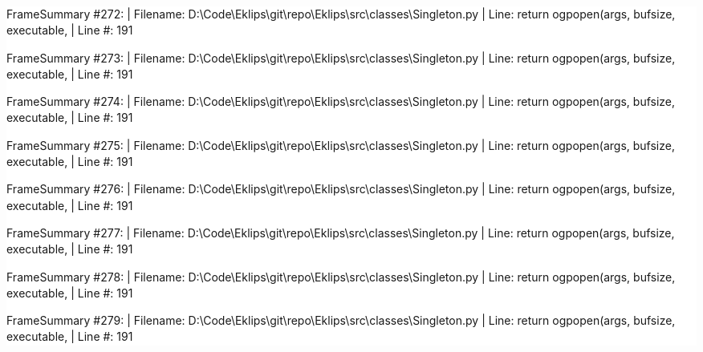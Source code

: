 FrameSummary #272:
  | Filename: D:\Code\Eklips\git\repo\Eklips\src\classes\Singleton.py
  | Line: return ogpopen(args, bufsize, executable,
  | Line #: 191

FrameSummary #273:
  | Filename: D:\Code\Eklips\git\repo\Eklips\src\classes\Singleton.py
  | Line: return ogpopen(args, bufsize, executable,
  | Line #: 191

FrameSummary #274:
  | Filename: D:\Code\Eklips\git\repo\Eklips\src\classes\Singleton.py
  | Line: return ogpopen(args, bufsize, executable,
  | Line #: 191

FrameSummary #275:
  | Filename: D:\Code\Eklips\git\repo\Eklips\src\classes\Singleton.py
  | Line: return ogpopen(args, bufsize, executable,
  | Line #: 191

FrameSummary #276:
  | Filename: D:\Code\Eklips\git\repo\Eklips\src\classes\Singleton.py
  | Line: return ogpopen(args, bufsize, executable,
  | Line #: 191

FrameSummary #277:
  | Filename: D:\Code\Eklips\git\repo\Eklips\src\classes\Singleton.py
  | Line: return ogpopen(args, bufsize, executable,
  | Line #: 191

FrameSummary #278:
  | Filename: D:\Code\Eklips\git\repo\Eklips\src\classes\Singleton.py
  | Line: return ogpopen(args, bufsize, executable,
  | Line #: 191

FrameSummary #279:
  | Filename: D:\Code\Eklips\git\repo\Eklips\src\classes\Singleton.py
  | Line: return ogpopen(args, bufsize, executable,
  | Line #: 191
